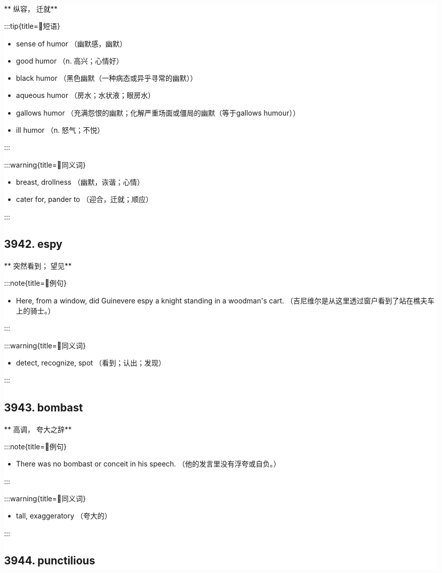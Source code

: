 ** 纵容， 迁就**

:::tip{title=🤩短语}

- sense of humor （幽默感，幽默）

- good humor （n. 高兴；心情好）

- black humor （黑色幽默（一种病态或异乎寻常的幽默））

- aqueous humor （房水；水状液；眼房水）

- gallows humor （充满怨恨的幽默；化解严重场面或僵局的幽默（等于gallows humour））

- ill humor （n. 怒气；不悦）

:::

:::warning{title=🤔同义词}

- breast, drollness （幽默，诙谐；心情）

- cater for, pander to （迎合，迁就；顺应）

:::


## 3942. espy

** 突然看到； 望见**

:::note{title=🎤例句}

- Here, from a window, did Guinevere espy a knight standing in a woodman's cart. （吉尼维尔是从这里透过窗户看到了站在樵夫车上的骑士。）

:::

:::warning{title=🤔同义词}

- detect, recognize, spot （看到；认出；发现）

:::


## 3943. bombast

** 高调， 夸大之辞**

:::note{title=🎤例句}

- There was no bombast or conceit in his speech. （他的发言里没有浮夸或自负。）

:::

:::warning{title=🤔同义词}

- tall, exaggeratory （夸大的）

:::


## 3944. punctilious
